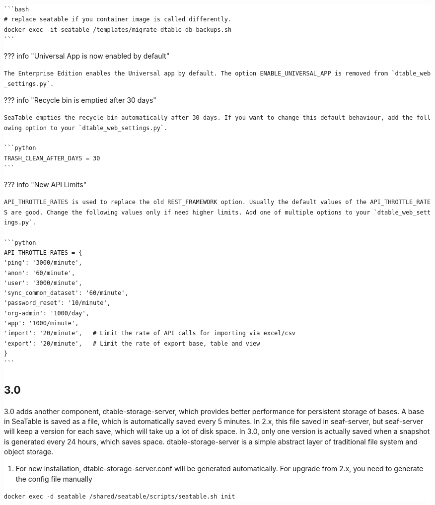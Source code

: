     ```bash
    # replace seatable if you container image is called differently.
    docker exec -it seatable /templates/migrate-dtable-db-backups.sh
    ```

??? info "Universal App is now enabled by default"

    The Enterprise Edition enables the Universal app by default. The option ENABLE_UNIVERSAL_APP is removed from `dtable_web_settings.py`.

??? info "Recycle bin is emptied after 30 days"

    SeaTable empties the recycle bin automatically after 30 days. If you want to change this default behaviour, add the following option to your `dtable_web_settings.py`.

    ```python
    TRASH_CLEAN_AFTER_DAYS = 30
    ```

??? info "New API Limits"

    API_THROTTLE_RATES is used to replace the old REST_FRAMEWORK option. Usually the default values of the API_THROTTLE_RATES are good. Change the following values only if need higher limits. Add one of multiple options to your `dtable_web_settings.py`.

    ```python
    API_THROTTLE_RATES = {
    'ping': '3000/minute',
    'anon': '60/minute',
    'user': '3000/minute',
    'sync_common_dataset': '60/minute',
    'password_reset': '10/minute',
    'org-admin': '1000/day',
    'app': '1000/minute',
    'import': '20/minute',   # Limit the rate of API calls for importing via excel/csv
    'export': '20/minute',   # Limit the rate of export base, table and view
    }
    ```

## 3.0

3.0 adds another component, dtable-storage-server, which provides better performance for persistent storage of bases. A base in SeaTable is saved as a file, which is automatically saved every 5 minutes. In 2.x, this file saved in seaf-server, but seaf-server will keep a version for each save, which will take up a lot of disk space. In 3.0, only one version is actually saved when a snapshot is generated every 24 hours, which saves space. dtable-storage-server is a simple abstract layer of traditional file system and object storage.

1. For new installation, dtable-storage-server.conf will be generated automatically. For upgrade from 2.x, you need to generate the config file manually

```
docker exec -d seatable /shared/seatable/scripts/seatable.sh init
```
